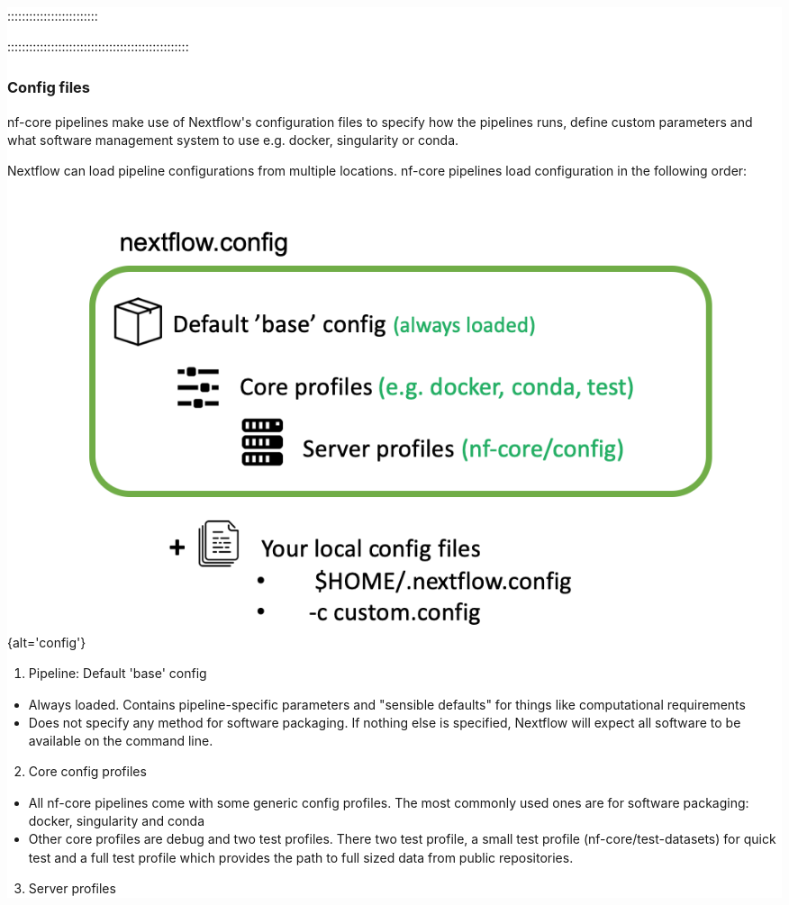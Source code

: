 :::::::::::::::::::::::::

::::::::::::::::::::::::::::::::::::::::::::::::::

### Config files

nf-core pipelines make use of Nextflow's configuration files to specify how the pipelines runs, define custom parameters and what software management system to use e.g. docker, singularity or conda.

Nextflow can load pipeline configurations from multiple locations.  nf-core pipelines load configuration in the following order:

![](fig/nfcore_config.png){alt='config'}

1. Pipeline: Default 'base' config

- Always loaded. Contains pipeline-specific parameters and "sensible defaults" for things like computational requirements
- Does not specify any method for software packaging. If nothing else is specified, Nextflow will expect all software to be available on the command line.

2. Core config profiles

- All nf-core pipelines come with some generic config profiles. The most commonly used ones are for software packaging: docker, singularity and conda
- Other core profiles are debug and two test profiles. There two test profile, a small test profile (nf-core/test-datasets) for quick test and a full test profile which provides the path to full sized data from public repositories.

3. Server profiles
